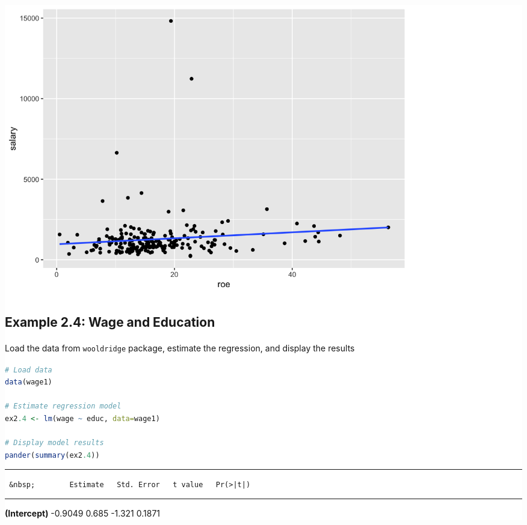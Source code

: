 <img src="13-ch2-SLR_files/figure-html/unnamed-chunk-3-1.png" width="672" />



## Example 2.4: Wage and Education

Load the data from `wooldridge` package, estimate the regression, and display the results

```r
# Load data
data(wage1)

# Estimate regression model
ex2.4 <- lm(wage ~ educ, data=wage1)

# Display model results
pander(summary(ex2.4))
```


---------------------------------------------------------------
     &nbsp;        Estimate   Std. Error   t value   Pr(>|t|)  
----------------- ---------- ------------ --------- -----------
 **(Intercept)**   -0.9049      0.685      -1.321     0.1871   
